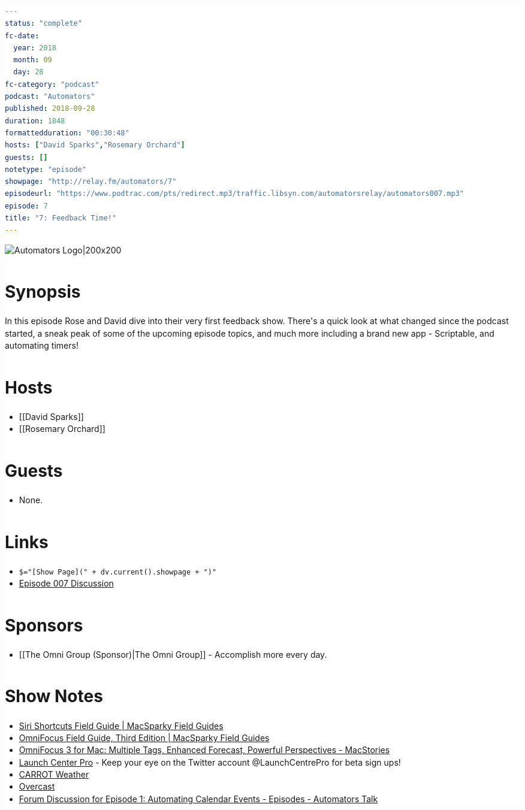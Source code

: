 ```yaml
---
status: "complete"
fc-date:
  year: 2018
  month: 09
  day: 28
fc-category: "podcast"
podcast: "Automators"
published: 2018-09-28
duration: 1848
formattedduration: "00:30:48"
hosts: ["David Sparks","Rosemary Orchard"]
guests: []
notetype: "episode"
showpage: "http://relay.fm/automators/7"
episodeurl: "https://www.podtrac.com/pts/redirect.mp3/traffic.libsyn.com/automatorsrelay/automators007.mp3"
episode: 7
title: "7: Feedback Time!"
---
```

![Automators Logo|200x200](Logo.jpg)

# Synopsis
In this episode Rose and David dive into their very first feedback show. There's a quick look at what changed since the podcast started, a sneak peak of some of the upcoming episode topics, and much more including a brand new app - Scriptable, and automating timers!

# Hosts
- [[David Sparks]]
- [[Rosemary Orchard]]

# Guests
- None.

# Links
- `$="[Show Page](" + dv.current().showpage + ")"`
- [Episode 007 Discussion](https://talk.automators.fm/t/automators-7-feedback-time/2253)

# Sponsors
- [[The Omni Group (Sponsor)|The Omni Group]] - Accomplish more every day.

# Show Notes
- [Siri Shortcuts Field Guide | MacSparky Field Guides](https://learn.macsparky.com/p/siri)
- [OmniFocus Field Guide, Third Edition | MacSparky Field Guides](https://learn.macsparky.com/p/omnifocus)
- [OmniFocus 3 for Mac: Multiple Tags, Enhanced Forecast, Powerful Perspectives - MacStories](https://www.macstories.net/reviews/omnifocus-3-for-mac-multiple-tags-enhanced-forecast-powerful-perspectives/)
- [Launch Center Pro](https://itunes.apple.com/us/app/id532016360?at=1010lumu) - Keep your eye on the Twitter account @LaunchCentrePro for beta sign ups!
- [CARROT Weather](https://itunes.apple.com/us/app/id961390574?at=1010lumu)
- [Overcast](https://itunes.apple.com/us/app/id888422857?at=1010lumu)
- [Forum Discussion for Episode 1: Automating Calendar Events - Episodes - Automators Talk](https://talk.automators.fm/t/automators-1-automating-calendar-events/353)